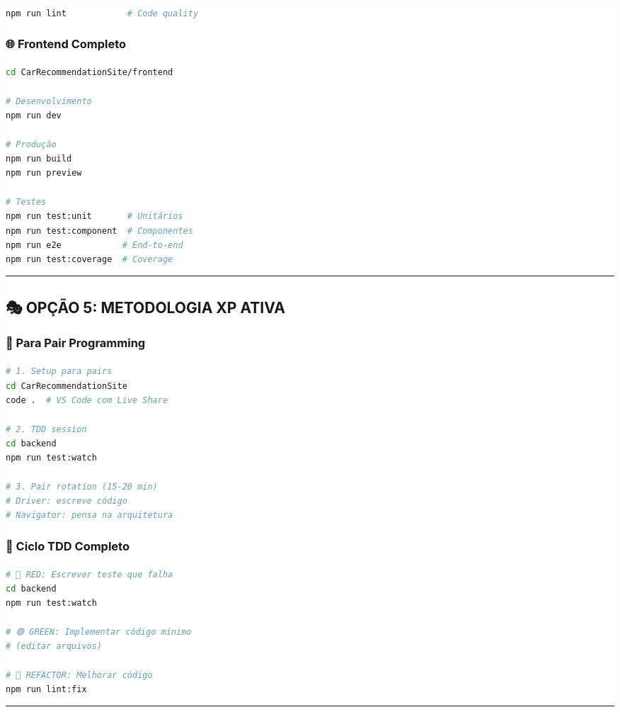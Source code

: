 ```bash
npm run lint            # Code quality
```

### 🌐 Frontend Completo

```bash
cd CarRecommendationSite/frontend

# Desenvolvimento
npm run dev

# Produção
npm run build
npm run preview

# Testes
npm run test:unit       # Unitários
npm run test:component  # Componentes
npm run e2e            # End-to-end
npm run test:coverage  # Coverage
```

---

## 🎭 OPÇÃO 5: METODOLOGIA XP ATIVA

### 👥 Para Pair Programming

```bash
# 1. Setup para pairs
cd CarRecommendationSite
code .  # VS Code com Live Share

# 2. TDD session
cd backend
npm run test:watch

# 3. Pair rotation (15-20 min)
# Driver: escreve código
# Navigator: pensa na arquitetura
```

### 🔄 Ciclo TDD Completo

```bash
# 🔴 RED: Escrever teste que falha
cd backend
npm run test:watch

# 🟢 GREEN: Implementar código mínimo
# (editar arquivos)

# 🔵 REFACTOR: Melhorar código
npm run lint:fix
```

---
